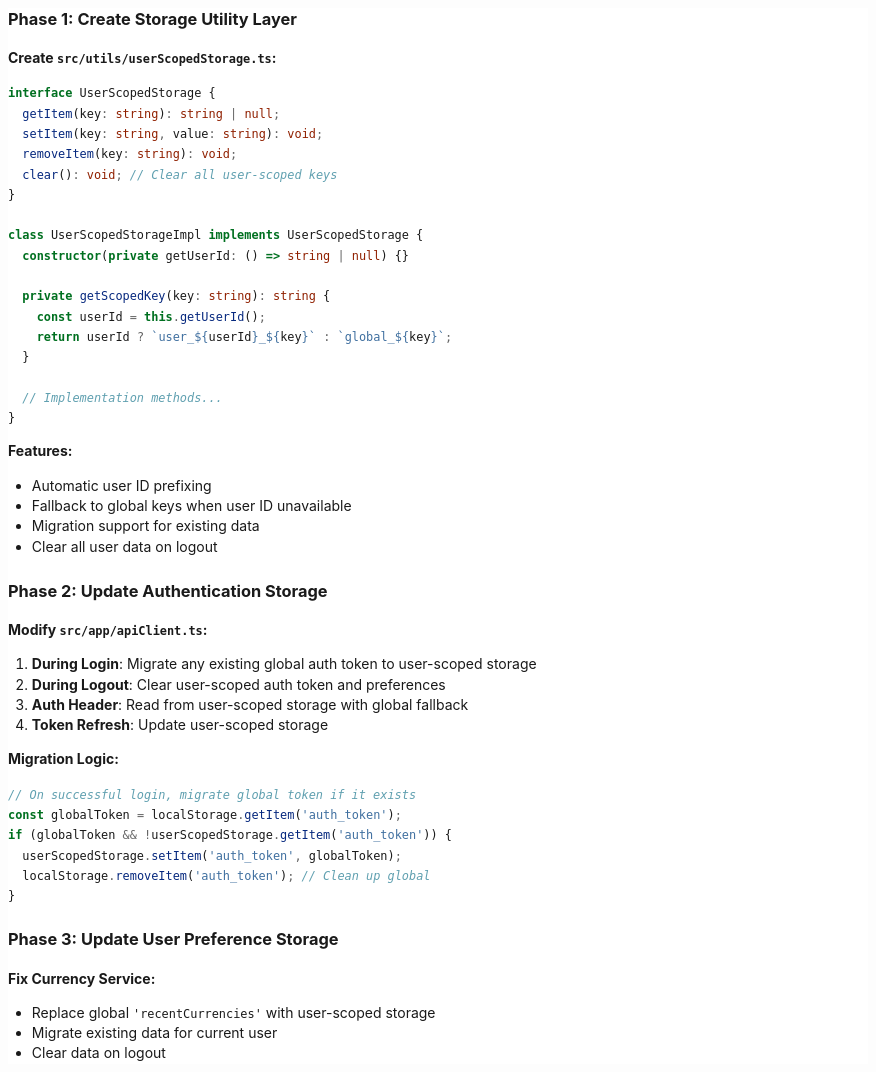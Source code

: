 ### Phase 1: Create Storage Utility Layer

**Create `src/utils/userScopedStorage.ts`:**

```typescript
interface UserScopedStorage {
  getItem(key: string): string | null;
  setItem(key: string, value: string): void;
  removeItem(key: string): void;
  clear(): void; // Clear all user-scoped keys
}

class UserScopedStorageImpl implements UserScopedStorage {
  constructor(private getUserId: () => string | null) {}
  
  private getScopedKey(key: string): string {
    const userId = this.getUserId();
    return userId ? `user_${userId}_${key}` : `global_${key}`;
  }
  
  // Implementation methods...
}
```

**Features:**
- Automatic user ID prefixing
- Fallback to global keys when user ID unavailable
- Migration support for existing data
- Clear all user data on logout

### Phase 2: Update Authentication Storage

**Modify `src/app/apiClient.ts`:**

1. **During Login**: Migrate any existing global auth token to user-scoped storage
2. **During Logout**: Clear user-scoped auth token and preferences
3. **Auth Header**: Read from user-scoped storage with global fallback
4. **Token Refresh**: Update user-scoped storage

**Migration Logic:**
```typescript
// On successful login, migrate global token if it exists
const globalToken = localStorage.getItem('auth_token');
if (globalToken && !userScopedStorage.getItem('auth_token')) {
  userScopedStorage.setItem('auth_token', globalToken);
  localStorage.removeItem('auth_token'); // Clean up global
}
```

### Phase 3: Update User Preference Storage

**Fix Currency Service:**
- Replace global `'recentCurrencies'` with user-scoped storage
- Migrate existing data for current user
- Clear data on logout
